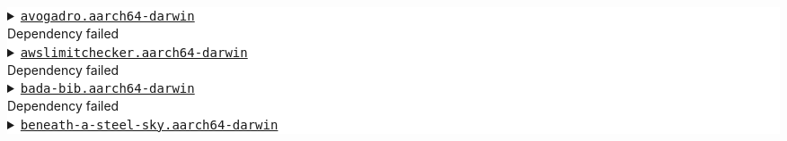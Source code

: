 </tr>
<tr>
<td>
<details><summary>
<tt><a href='https://hydra.nixos.org/build/174313366'>avogadro.aarch64-darwin</a></tt>
</summary></details>
</td>
<td>Dependency failed</td>
</tr>
<tr>
<td>
<details><summary>
<tt><a href='https://hydra.nixos.org/build/174313903'>awslimitchecker.aarch64-darwin</a></tt>
</summary></details>
</td>
<td>Dependency failed</td>
</tr>
<tr>
<td>
<details><summary>
<tt><a href='https://hydra.nixos.org/build/174314711'>bada-bib.aarch64-darwin</a></tt>
</summary></details>
</td>
<td>Dependency failed</td>
</tr>
<tr>
<td>
<details><summary>
<tt><a href='https://hydra.nixos.org/build/174062968'>beneath-a-steel-sky.aarch64-darwin</a></tt>
</summary>
<ul>
<li>
<b>=> Cached failure</b> <tt>libpulseaudio-15.0</tt> <br /> <a href='https://hydra.nixos.org/build/174062968/nixlog/1'>log</a>, <a href='https://hydra.nixos.org/build/174062968/nixlog/1/raw'>raw</a>, <a href='https://hydra.nixos.org/build/174062968/nixlog/1/tail'>tail</a>, <a href='https://hydra.nixos.org/build/173741472'>build 173741472</a>
</li>